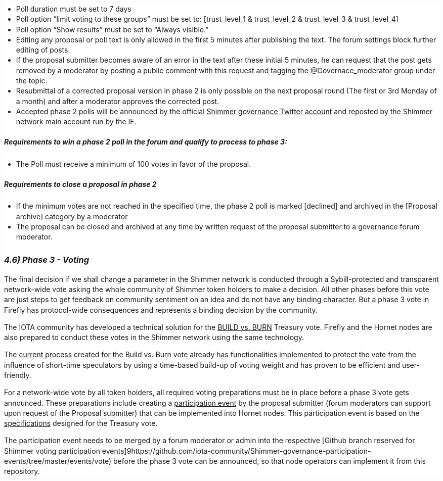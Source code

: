 - Poll duration must be set to 7 days
- Poll option “limit voting to these groups” must be set to: [trust_level_1 & trust_level_2 & trust_level_3 & trust_level_4]
- Poll option “Show results” must be set to “Always visible.”
- Editing any proposal or poll text is only allowed in the first 5 minutes after publishing the text. The forum settings block further editing of posts.
- If the proposal submitter becomes aware of an error in the text after these initial 5 minutes, he can request that the post gets removed by a moderator by posting a public comment with this request and tagging the @Governace_moderator group under the topic.
- Resubmittal of a corrected proposal version in phase 2 is only possible on the next proposal round (The first or 3rd Monday of a month) and after a moderator approves the corrected post.
- Accepted phase 2 polls will be announced by the official [Shimmer governance Twitter account](https://twitter.com/ShimmerGov) and reposted by the Shimmer network main account run by the IF.

##### **Requirements to win a phase 2 poll in the forum and qualify to process to phase 3:**

- The Poll must receive a minimum of 100 votes in favor of the proposal.

##### **Requirements to close a proposal in phase 2**

- If the minimum votes are not reached in the specified time, the phase 2 poll is marked [declined] and archived in the [Proposal archive] category by a moderator
- The proposal can be closed and archived at any time by written request of the proposal submitter to a governance forum moderator.

### **_4.6) Phase 3 - Voting_**

The final decision if we shall change a parameter in the Shimmer network is conducted through a Sybill-protected and transparent network-wide vote asking the whole community of Shimmer token holders to make a decision. All other phases before this vote are just steps to get feedback on community sentiment on an idea and do not have any binding character. But a phase 3 vote in Firefly has protocol-wide consequences and represents a binding decision by the community.

The IOTA community has developed a technical solution for the [BUILD vs. BURN](https://blog.iota.org/iota-treasury-vote-how-to-take-part/) Treasury vote. Firefly and the Hornet nodes are also prepared to conduct these votes in the Shimmer network using the same technology.

The [current process](https://github.com/iota-community/treasury/blob/main/specifications/hornet-participation-plugin.md) created for the Build vs. Burn vote already has functionalities implemented to protect the vote from the influence of short-time speculators by using a time-based build-up of voting weight and has proven to be efficient and user-friendly.

For a network-wide vote by all token holders, all required voting preparations must be in place before a phase 3 vote gets announced. These preparations include creating a [participation event](#participation-event-62) by the proposal submitter (forum moderators can support upon request of the Proposal submitter) that can be implemented into Hornet nodes. This participation event is based on the [specifications](https://github.com/iota-community/treasury/blob/main/specifications/hornet-participation-plugin.md) designed for the Treasury vote.

The participation event needs to be merged by a forum moderator or admin into the respective [Github branch reserved for Shimmer voting participation events]9https://github.com/iota-community/Shimmer-governance-participation-events/tree/master/events/vote) before the phase 3 vote can be announced, so that node operators can implement it from this repository.
